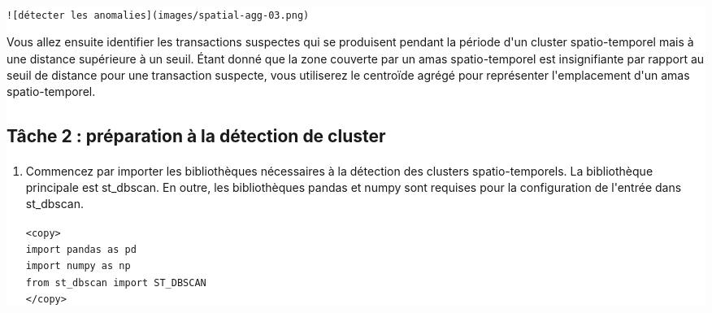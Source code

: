     ![détecter les anomalies](images/spatial-agg-03.png)
    

Vous allez ensuite identifier les transactions suspectes qui se produisent pendant la période d'un cluster spatio-temporel mais à une distance supérieure à un seuil. Étant donné que la zone couverte par un amas spatio-temporel est insignifiante par rapport au seuil de distance pour une transaction suspecte, vous utiliserez le centroïde agrégé pour représenter l'emplacement d'un amas spatio-temporel.

## Tâche 2 : préparation à la détection de cluster

1.  Commencez par importer les bibliothèques nécessaires à la détection des clusters spatio-temporels. La bibliothèque principale est st\_dbscan. En outre, les bibliothèques pandas et numpy sont requises pour la configuration de l'entrée dans st\_dbscan.
    
        <copy>
        import pandas as pd
        import numpy as np
        from st_dbscan import ST_DBSCAN
        </copy>
        
    